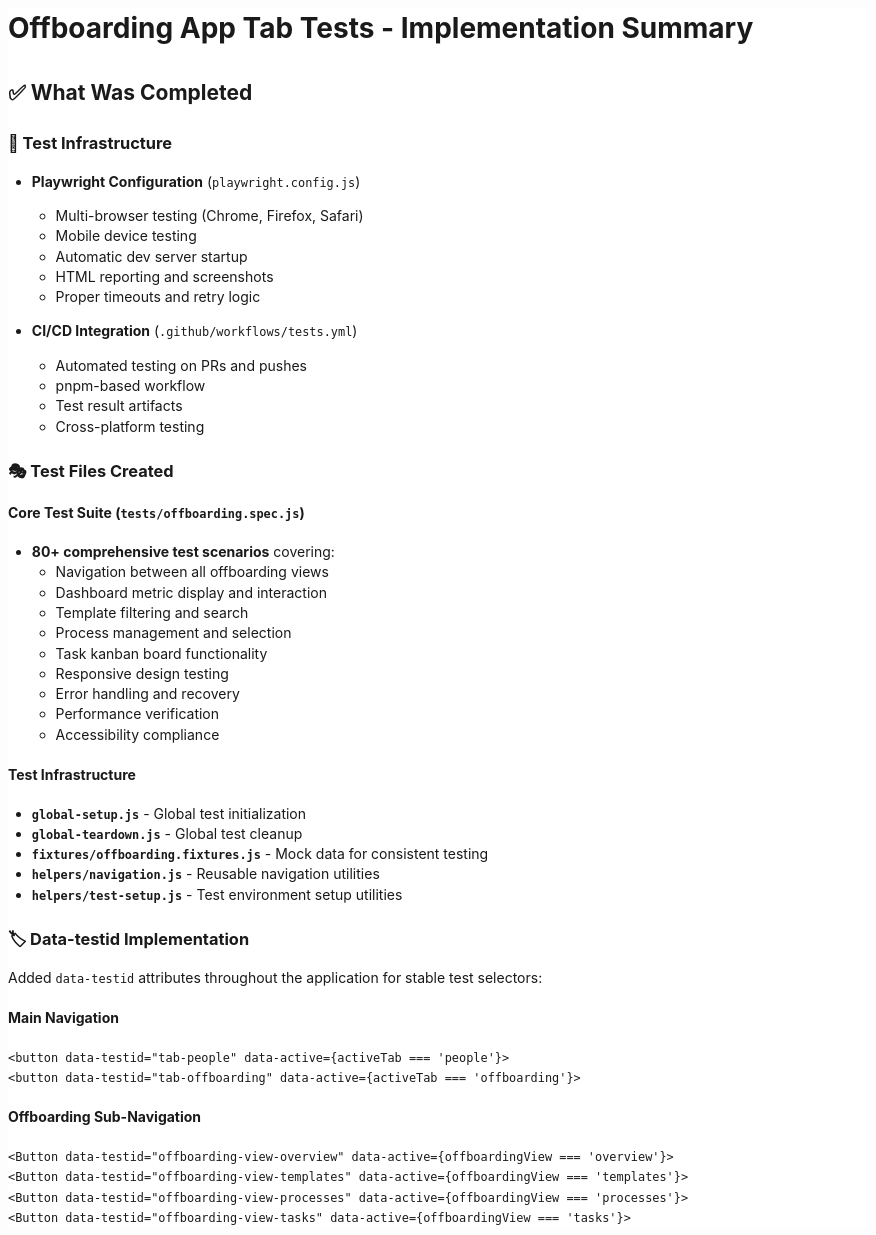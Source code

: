 # Offboarding App Tab Tests - Implementation Summary

## ✅ What Was Completed

### 📁 Test Infrastructure
- **Playwright Configuration** (`playwright.config.js`)
  - Multi-browser testing (Chrome, Firefox, Safari)
  - Mobile device testing
  - Automatic dev server startup
  - HTML reporting and screenshots
  - Proper timeouts and retry logic

- **CI/CD Integration** (`.github/workflows/tests.yml`)
  - Automated testing on PRs and pushes
  - pnpm-based workflow
  - Test result artifacts
  - Cross-platform testing

### 🎭 Test Files Created

#### Core Test Suite (`tests/offboarding.spec.js`)
- **80+ comprehensive test scenarios** covering:
  - Navigation between all offboarding views
  - Dashboard metric display and interaction
  - Template filtering and search
  - Process management and selection
  - Task kanban board functionality
  - Responsive design testing
  - Error handling and recovery
  - Performance verification
  - Accessibility compliance

#### Test Infrastructure
- **`global-setup.js`** - Global test initialization
- **`global-teardown.js`** - Global test cleanup
- **`fixtures/offboarding.fixtures.js`** - Mock data for consistent testing
- **`helpers/navigation.js`** - Reusable navigation utilities
- **`helpers/test-setup.js`** - Test environment setup utilities

### 🏷️ Data-testid Implementation

Added `data-testid` attributes throughout the application for stable test selectors:

#### Main Navigation
```svelte
<button data-testid="tab-people" data-active={activeTab === 'people'}>
<button data-testid="tab-offboarding" data-active={activeTab === 'offboarding'}>
```

#### Offboarding Sub-Navigation
```svelte
<Button data-testid="offboarding-view-overview" data-active={offboardingView === 'overview'}>
<Button data-testid="offboarding-view-templates" data-active={offboardingView === 'templates'}>
<Button data-testid="offboarding-view-processes" data-active={offboardingView === 'processes'}>
<Button data-testid="offboarding-view-tasks" data-active={offboardingView === 'tasks'}>
```
